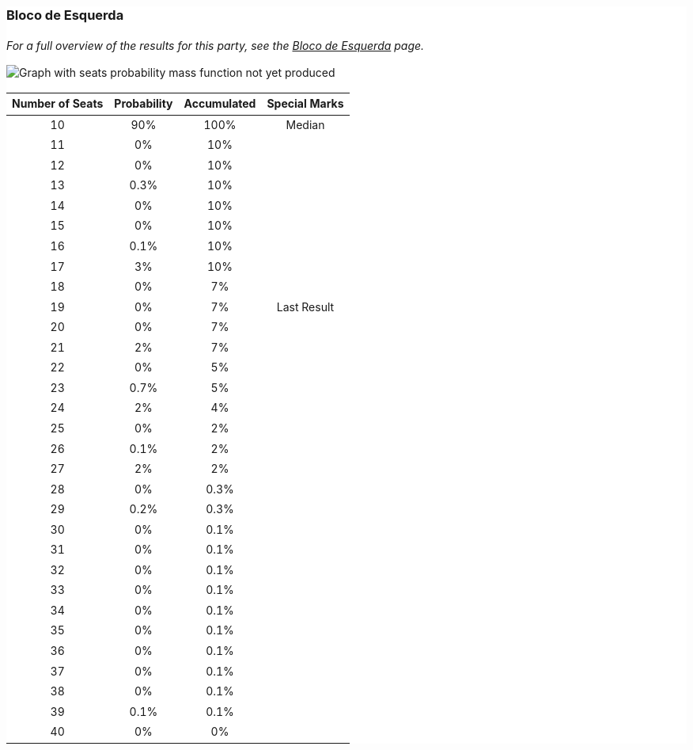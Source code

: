 ### Bloco de Esquerda

*For a full overview of the results for this party, see the [Bloco de Esquerda](party-blocodeesquerda.html) page.*

![Graph with seats probability mass function not yet produced](2019-09-30-Pitagórica-seats-pmf-blocodeesquerda.png "Seats Probability Mass Function")

| Number of Seats | Probability | Accumulated | Special Marks |
|:---------------:|:-----------:|:-----------:|:-------------:|
| 10 | 90% | 100% | Median |
| 11 | 0% | 10% |  |
| 12 | 0% | 10% |  |
| 13 | 0.3% | 10% |  |
| 14 | 0% | 10% |  |
| 15 | 0% | 10% |  |
| 16 | 0.1% | 10% |  |
| 17 | 3% | 10% |  |
| 18 | 0% | 7% |  |
| 19 | 0% | 7% | Last Result |
| 20 | 0% | 7% |  |
| 21 | 2% | 7% |  |
| 22 | 0% | 5% |  |
| 23 | 0.7% | 5% |  |
| 24 | 2% | 4% |  |
| 25 | 0% | 2% |  |
| 26 | 0.1% | 2% |  |
| 27 | 2% | 2% |  |
| 28 | 0% | 0.3% |  |
| 29 | 0.2% | 0.3% |  |
| 30 | 0% | 0.1% |  |
| 31 | 0% | 0.1% |  |
| 32 | 0% | 0.1% |  |
| 33 | 0% | 0.1% |  |
| 34 | 0% | 0.1% |  |
| 35 | 0% | 0.1% |  |
| 36 | 0% | 0.1% |  |
| 37 | 0% | 0.1% |  |
| 38 | 0% | 0.1% |  |
| 39 | 0.1% | 0.1% |  |
| 40 | 0% | 0% |  |

